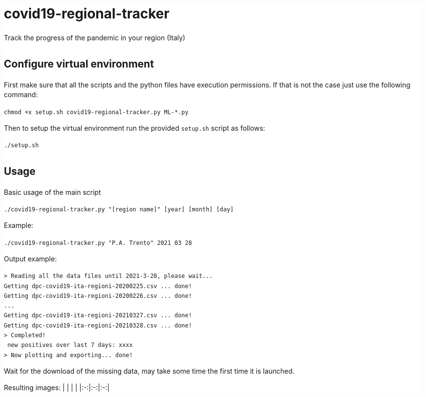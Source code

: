 # covid19-regional-tracker
Track the progress of the pandemic in your region (Italy)


## Configure virtual environment

First make sure that all the scripts and the python files have execution permissions. If that is not the case just use the following command:

    chmod +x setup.sh covid19-regional-tracker.py ML-*.py

Then to setup the virtual environment run the provided `setup.sh` script as follows:

    ./setup.sh


## Usage

Basic usage of the main script

    ./covid19-regional-tracker.py "[region name]" [year] [month] [day]

Example:

    ./covid19-regional-tracker.py "P.A. Trento" 2021 03 28 


Output example:
```
> Reading all the data files until 2021-3-28, please wait...
Getting dpc-covid19-ita-regioni-20200225.csv ... done!
Getting dpc-covid19-ita-regioni-20200226.csv ... done!
...
Getting dpc-covid19-ita-regioni-20210327.csv ... done!
Getting dpc-covid19-ita-regioni-20210328.csv ... done!
> Completed!
 new positives over last 7 days: xxxx
> Now plotting and exporting... done!
```

Wait for the download of the missing data, may take some time the first time it is launched.

Resulting images:
| | | |
|:-:|:-:|:-:|